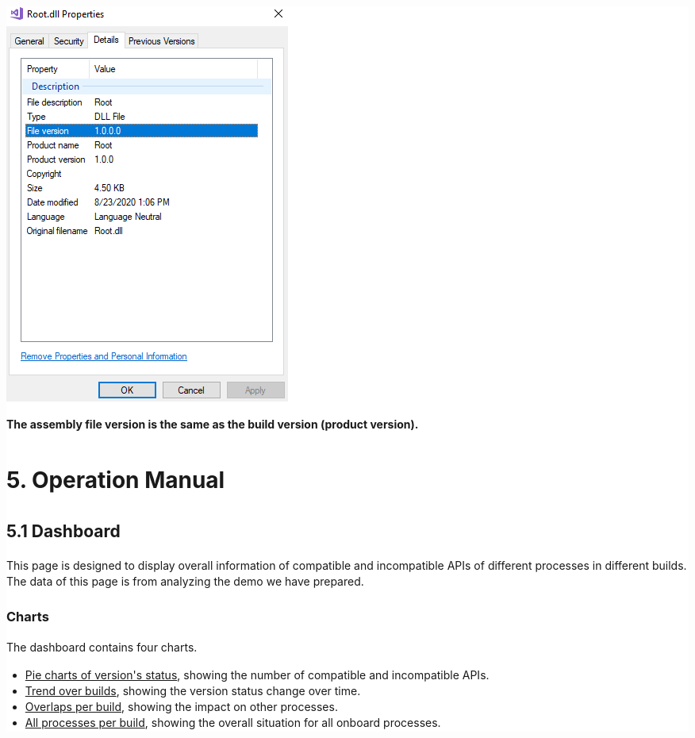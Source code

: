 ![Root.dll](../image/Root.dll.png "Root.dll")

**The assembly file version is the same as the build version (product version).**

# 5. Operation Manual

## 5.1 Dashboard

This page is designed to display overall information of compatible and incompatible APIs of different processes in different builds. The data of this page is from analyzing the demo we have prepared.

### Charts

The dashboard contains four charts.
- [Pie charts of version's status](#Pie-charts-of-version's-status), showing the number of compatible and incompatible APIs.
- [Trend over builds](#Trend-over-builds), showing the version status change over time.
- [Overlaps per build](#Overlaps-per-build), showing the impact on other processes.
- [All processes per build](#All-processes-per-build), showing the overall situation for all onboard processes.
